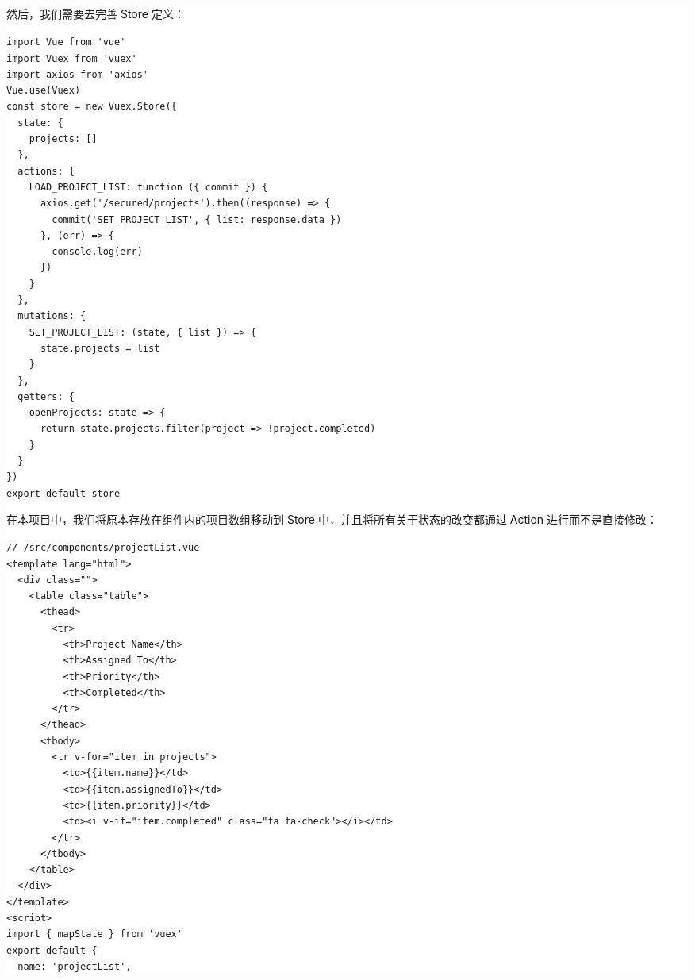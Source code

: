 然后，我们需要去完善 Store 定义：

```
import Vue from 'vue'
import Vuex from 'vuex'
import axios from 'axios'
Vue.use(Vuex)
const store = new Vuex.Store({
  state: {
    projects: []
  },
  actions: {
    LOAD_PROJECT_LIST: function ({ commit }) {
      axios.get('/secured/projects').then((response) => {
        commit('SET_PROJECT_LIST', { list: response.data })
      }, (err) => {
        console.log(err)
      })
    }
  },
  mutations: {
    SET_PROJECT_LIST: (state, { list }) => {
      state.projects = list
    }
  },
  getters: {
    openProjects: state => {
      return state.projects.filter(project => !project.completed)
    }
  }
})
export default store

```

在本项目中，我们将原本存放在组件内的项目数组移动到 Store 中，并且将所有关于状态的改变都通过 Action 进行而不是直接修改：

```
// /src/components/projectList.vue
<template lang="html">
  <div class="">
    <table class="table">
      <thead>
        <tr>
          <th>Project Name</th>
          <th>Assigned To</th>
          <th>Priority</th>
          <th>Completed</th>
        </tr>
      </thead>
      <tbody>
        <tr v-for="item in projects">
          <td>{{item.name}}</td>
          <td>{{item.assignedTo}}</td>
          <td>{{item.priority}}</td>
          <td><i v-if="item.completed" class="fa fa-check"></i></td>
        </tr>
      </tbody>
    </table>
  </div>
</template>
<script>
import { mapState } from 'vuex'
export default {
  name: 'projectList',
```